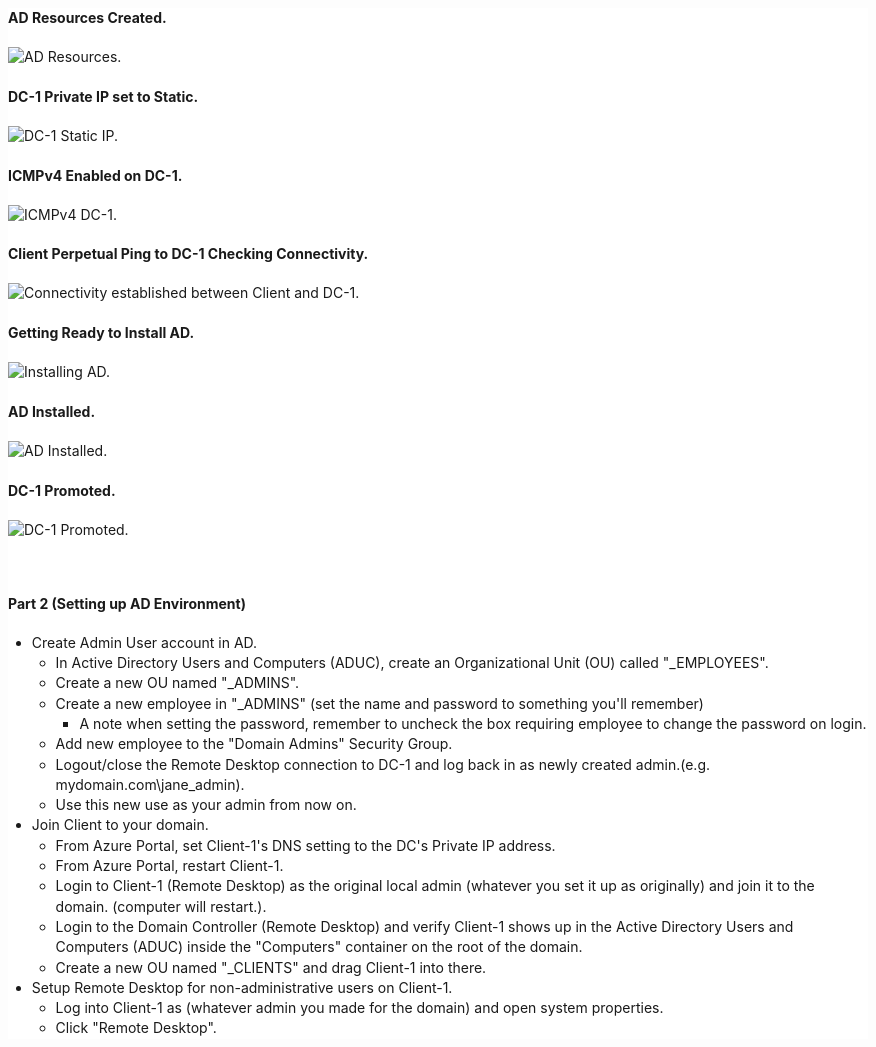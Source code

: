 #### AD Resources Created.
<p>
<img src="https://i.imgur.com/apEK4rZ.png" height="50%" width="50%" alt="AD Resources."/>
</p>

#### DC-1 Private IP set to Static.
<p>
<img src="https://i.imgur.com/55khESV.png" height="50%" width="50%" alt="DC-1 Static IP."/>
</p>

#### ICMPv4 Enabled on DC-1.
<p>
<img src="https://i.imgur.com/0M1voUT.png" height="50%" width="50%" alt="ICMPv4 DC-1."/>
</p>

#### Client Perpetual Ping to DC-1 Checking Connectivity.
<p>
<img src="https://i.imgur.com/oeDzEoD.png" height="50%" width="50%" alt="Connectivity established between Client and DC-1."/>
</p>

#### Getting Ready to Install AD.
<p>
<img src="https://i.imgur.com/qpwHG2t.png" height="50%" width="50%" alt="Installing AD."/>
</p>

#### AD Installed.
<p>
<img src="https://i.imgur.com/jPsS05b.png" height="50%" width="50%" alt="AD Installed."/>
</p>

#### DC-1 Promoted.
<p>
<img src="https://i.imgur.com/Cv6dleq.png" height="50%" width="50%" alt="DC-1 Promoted."/>
</p>

</br>

#### Part 2 (Setting up AD Environment)
- Create Admin User account in AD.
    - In Active Directory Users and Computers (ADUC), create an Organizational Unit (OU) called "_EMPLOYEES".
    - Create a new OU named "_ADMINS".
    - Create a new employee in "_ADMINS" (set the name and password to something you'll remember)
        - A note when setting the password, remember to uncheck the box requiring employee to change the password on login. 
    - Add new employee to the "Domain Admins" Security Group.
    - Logout/close the Remote Desktop connection to DC-1 and log back in as newly created admin.(e.g. mydomain.com\jane_admin).
    - Use this new use as your admin from now on.
- Join Client to your domain.
    - From Azure Portal, set Client-1's DNS setting to the DC's Private IP address.
    - From Azure Portal, restart Client-1.
    - Login to Client-1 (Remote Desktop) as the original local admin (whatever you set it up as originally) and join it to the domain. (computer will restart.).
    - Login to the Domain Controller (Remote Desktop) and verify Client-1 shows up in the Active Directory Users and Computers (ADUC) inside the "Computers" container on the root of the domain.
    - Create a new OU named "_CLIENTS" and drag Client-1 into there.
- Setup Remote Desktop for non-administrative users on Client-1.
    - Log into Client-1 as (whatever admin you made for the domain) and open system properties.
    - Click "Remote Desktop".